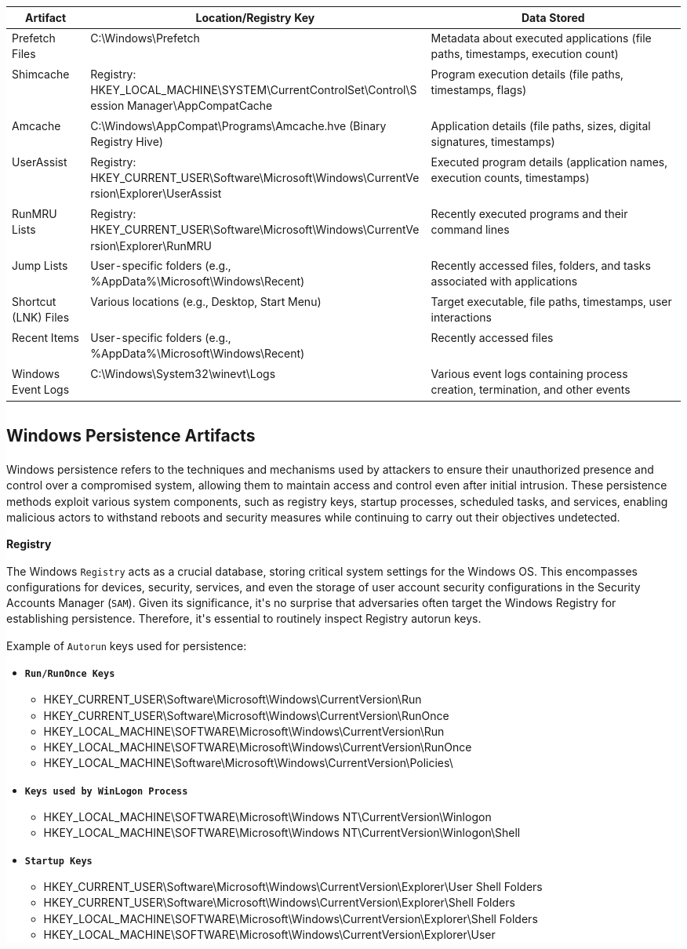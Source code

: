 |Artifact|Location/Registry Key|Data Stored|
|---|---|---|
|Prefetch Files|C:\Windows\Prefetch|Metadata about executed applications (file paths, timestamps, execution count)|
|Shimcache|Registry: HKEY_LOCAL_MACHINE\SYSTEM\CurrentControlSet\Control\Session Manager\AppCompatCache|Program execution details (file paths, timestamps, flags)|
|Amcache|C:\Windows\AppCompat\Programs\Amcache.hve (Binary Registry Hive)|Application details (file paths, sizes, digital signatures, timestamps)|
|UserAssist|Registry: HKEY_CURRENT_USER\Software\Microsoft\Windows\CurrentVersion\Explorer\UserAssist|Executed program details (application names, execution counts, timestamps)|
|RunMRU Lists|Registry: HKEY_CURRENT_USER\Software\Microsoft\Windows\CurrentVersion\Explorer\RunMRU|Recently executed programs and their command lines|
|Jump Lists|User-specific folders (e.g., %AppData%\Microsoft\Windows\Recent)|Recently accessed files, folders, and tasks associated with applications|
|Shortcut (LNK) Files|Various locations (e.g., Desktop, Start Menu)|Target executable, file paths, timestamps, user interactions|
|Recent Items|User-specific folders (e.g., %AppData%\Microsoft\Windows\Recent)|Recently accessed files|
|Windows Event Logs|C:\Windows\System32\winevt\Logs|Various event logs containing process creation, termination, and other events|

## Windows Persistence Artifacts

Windows persistence refers to the techniques and mechanisms used by attackers to ensure their unauthorized presence and control over a compromised system, allowing them to maintain access and control even after initial intrusion. These persistence methods exploit various system components, such as registry keys, startup processes, scheduled tasks, and services, enabling malicious actors to withstand reboots and security measures while continuing to carry out their objectives undetected.

**Registry**

The Windows `Registry` acts as a crucial database, storing critical system settings for the Windows OS. This encompasses configurations for devices, security, services, and even the storage of user account security configurations in the Security Accounts Manager (`SAM`). Given its significance, it's no surprise that adversaries often target the Windows Registry for establishing persistence. Therefore, it's essential to routinely inspect Registry autorun keys.

Example of `Autorun` keys used for persistence:

- **`Run/RunOnce Keys`**
    
    - HKEY_CURRENT_USER\Software\Microsoft\Windows\CurrentVersion\Run
    - HKEY_CURRENT_USER\Software\Microsoft\Windows\CurrentVersion\RunOnce
    - HKEY_LOCAL_MACHINE\SOFTWARE\Microsoft\Windows\CurrentVersion\Run
    - HKEY_LOCAL_MACHINE\SOFTWARE\Microsoft\Windows\CurrentVersion\RunOnce
    - HKEY_LOCAL_MACHINE\Software\Microsoft\Windows\CurrentVersion\Policies\
- **`Keys used by WinLogon Process`**
    
    - HKEY_LOCAL_MACHINE\SOFTWARE\Microsoft\Windows NT\CurrentVersion\Winlogon
    - HKEY_LOCAL_MACHINE\SOFTWARE\Microsoft\Windows NT\CurrentVersion\Winlogon\Shell
- **`Startup Keys`**
    
    - HKEY_CURRENT_USER\Software\Microsoft\Windows\CurrentVersion\Explorer\User Shell Folders
    - HKEY_CURRENT_USER\Software\Microsoft\Windows\CurrentVersion\Explorer\Shell Folders
    - HKEY_LOCAL_MACHINE\SOFTWARE\Microsoft\Windows\CurrentVersion\Explorer\Shell Folders
    - HKEY_LOCAL_MACHINE\SOFTWARE\Microsoft\Windows\CurrentVersion\Explorer\User
